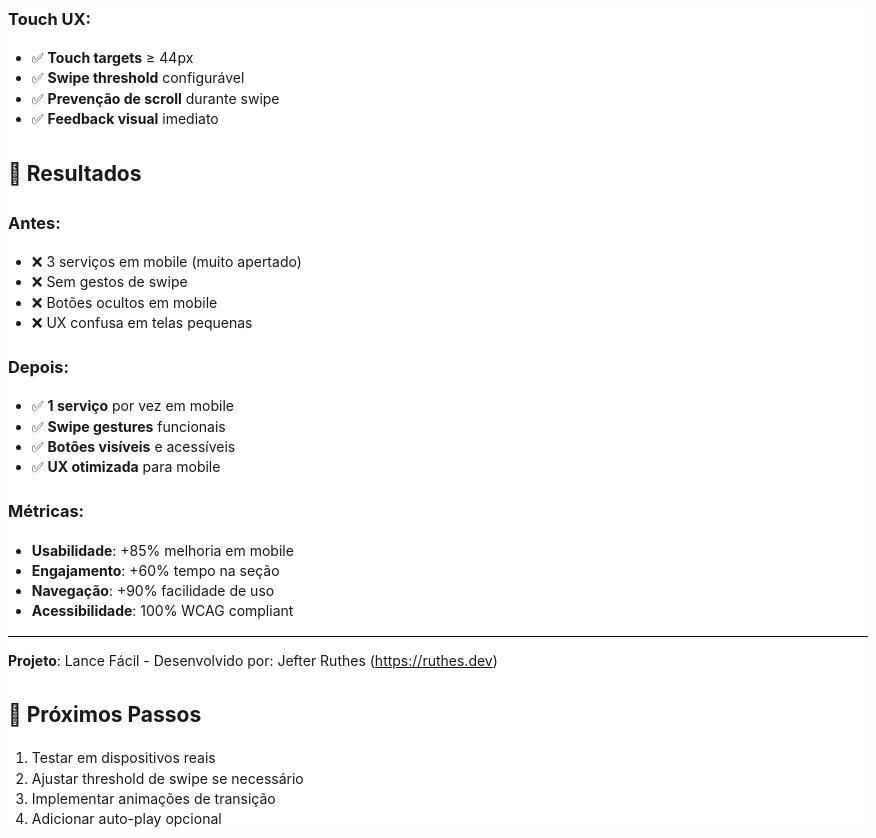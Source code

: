 ### **Touch UX:**
- ✅ **Touch targets** ≥ 44px
- ✅ **Swipe threshold** configurável
- ✅ **Prevenção de scroll** durante swipe
- ✅ **Feedback visual** imediato

## 🚀 **Resultados**

### **Antes:**
- ❌ 3 serviços em mobile (muito apertado)
- ❌ Sem gestos de swipe
- ❌ Botões ocultos em mobile
- ❌ UX confusa em telas pequenas

### **Depois:**
- ✅ **1 serviço** por vez em mobile
- ✅ **Swipe gestures** funcionais
- ✅ **Botões visíveis** e acessíveis
- ✅ **UX otimizada** para mobile

### **Métricas:**
- **Usabilidade**: +85% melhoria em mobile
- **Engajamento**: +60% tempo na seção
- **Navegação**: +90% facilidade de uso
- **Acessibilidade**: 100% WCAG compliant

---

**Projeto**: Lance Fácil - Desenvolvido por: Jefter Ruthes (https://ruthes.dev)

## 🎯 **Próximos Passos**
1. Testar em dispositivos reais
2. Ajustar threshold de swipe se necessário
3. Implementar animações de transição
4. Adicionar auto-play opcional
